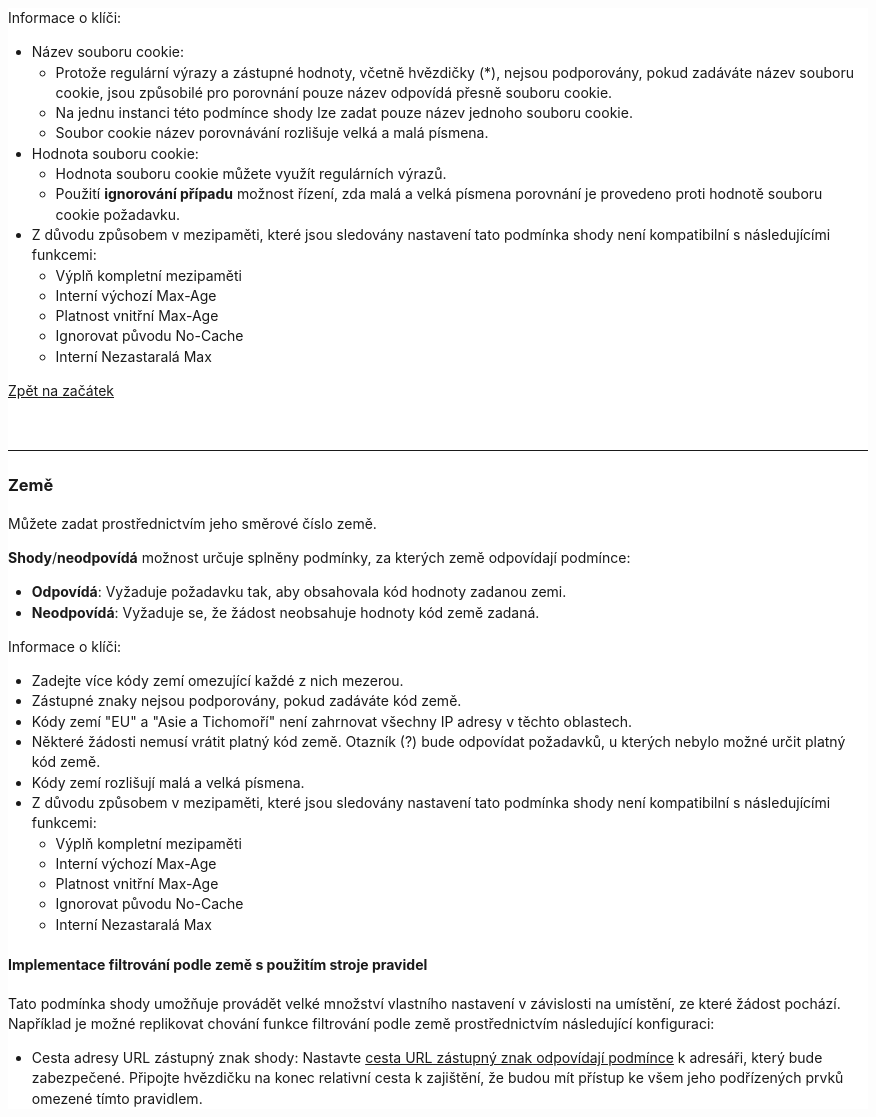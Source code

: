 Informace o klíči:
- Název souboru cookie: 
  - Protože regulární výrazy a zástupné hodnoty, včetně hvězdičky (*), nejsou podporovány, pokud zadáváte název souboru cookie, jsou způsobilé pro porovnání pouze název odpovídá přesně souboru cookie.
  - Na jednu instanci této podmínce shody lze zadat pouze název jednoho souboru cookie.
  - Soubor cookie název porovnávání rozlišuje velká a malá písmena.
- Hodnota souboru cookie: 
  - Hodnota souboru cookie můžete využít regulárních výrazů.
  - Použití **ignorování případu** možnost řízení, zda malá a velká písmena porovnání je provedeno proti hodnotě souboru cookie požadavku.
- Z důvodu způsobem v mezipaměti, které jsou sledovány nastavení tato podmínka shody není kompatibilní s následujícími funkcemi:
  - Výplň kompletní mezipaměti
  - Interní výchozí Max-Age
  - Platnost vnitřní Max-Age
  - Ignorovat původu No-Cache
  - Interní Nezastaralá Max

[Zpět na začátek](#main)

</br>

---
### <a name="country"></a>Země
Můžete zadat prostřednictvím jeho směrové číslo země. 

**Shody**/**neodpovídá** možnost určuje splněny podmínky, za kterých země odpovídají podmínce:
- **Odpovídá**: Vyžaduje požadavku tak, aby obsahovala kód hodnoty zadanou zemi. 
- **Neodpovídá**: Vyžaduje se, že žádost neobsahuje hodnoty kód země zadaná.

Informace o klíči:
- Zadejte více kódy zemí omezující každé z nich mezerou.
- Zástupné znaky nejsou podporovány, pokud zadáváte kód země.
- Kódy zemí "EU" a "Asie a Tichomoří" není zahrnovat všechny IP adresy v těchto oblastech.
- Některé žádosti nemusí vrátit platný kód země. Otazník (?) bude odpovídat požadavků, u kterých nebylo možné určit platný kód země.
- Kódy zemí rozlišují malá a velká písmena.
- Z důvodu způsobem v mezipaměti, které jsou sledovány nastavení tato podmínka shody není kompatibilní s následujícími funkcemi:
  - Výplň kompletní mezipaměti
  - Interní výchozí Max-Age
  - Platnost vnitřní Max-Age
  - Ignorovat původu No-Cache
  - Interní Nezastaralá Max

#### <a name="implementing-country-filtering-by-using-the-rules-engine"></a>Implementace filtrování podle země s použitím stroje pravidel
Tato podmínka shody umožňuje provádět velké množství vlastního nastavení v závislosti na umístění, ze které žádost pochází. Například je možné replikovat chování funkce filtrování podle země prostřednictvím následující konfiguraci:

- Cesta adresy URL zástupný znak shody: Nastavte [cesta URL zástupný znak odpovídají podmínce](#url-path-wildcard) k adresáři, který bude zabezpečené. 
    Připojte hvězdičku na konec relativní cesta k zajištění, že budou mít přístup ke všem jeho podřízených prvků omezené tímto pravidlem.
